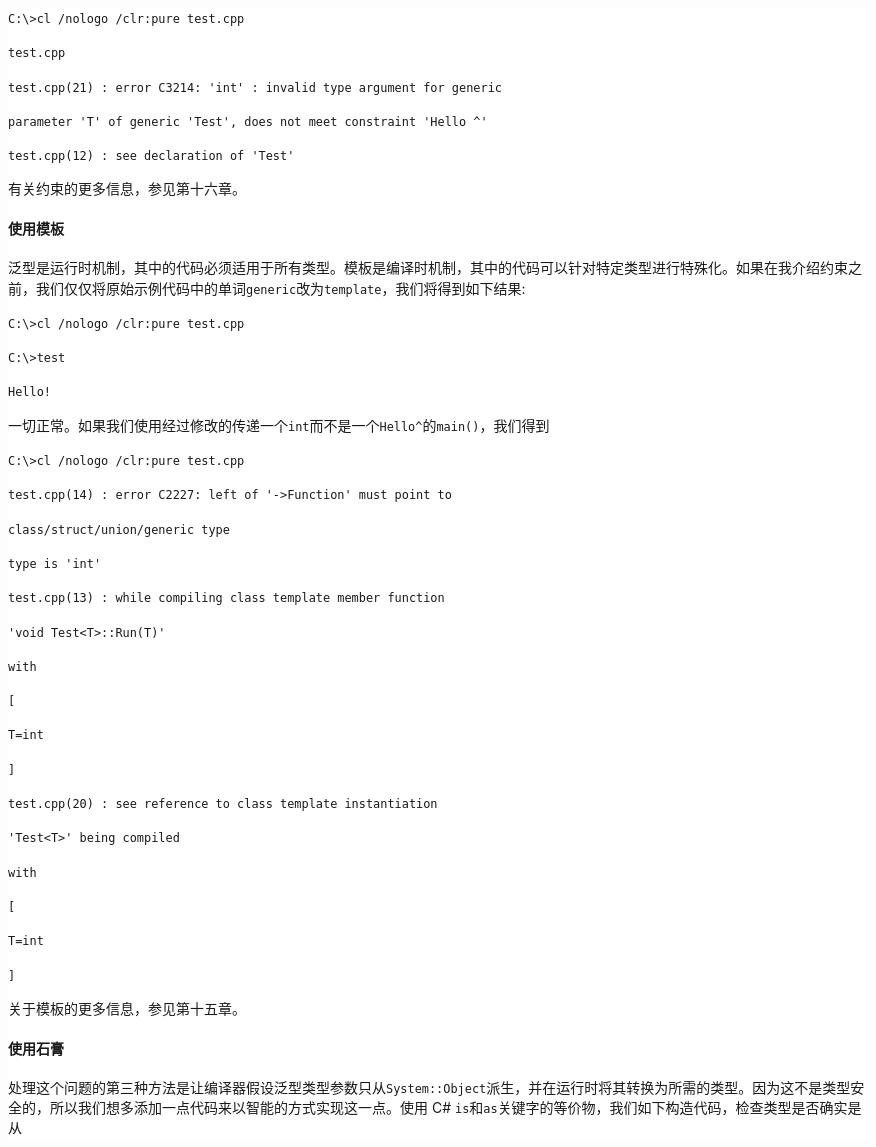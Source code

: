 `C:\>cl /nologo /clr:pure test.cpp`

`test.cpp`

`test.cpp(21) : error C3214: 'int' : invalid type argument for generic`

`parameter 'T' of generic 'Test', does not meet constraint 'Hello ^'`

`test.cpp(12) : see declaration of 'Test'`

有关约束的更多信息，参见第十六章。

#### 使用模板

泛型是运行时机制，其中的代码必须适用于所有类型。模板是编译时机制，其中的代码可以针对特定类型进行特殊化。如果在我介绍约束之前，我们仅仅将原始示例代码中的单词`generic`改为`template`，我们将得到如下结果:

`C:\>cl /nologo /clr:pure test.cpp`

`C:\>test`

`Hello!`

一切正常。如果我们使用经过修改的传递一个`int`而不是一个`Hello^`的`main()`，我们得到

`C:\>cl /nologo /clr:pure test.cpp`

`test.cpp(14) : error C2227: left of '->Function' must point to`

`class/struct/union/generic type`

`type is 'int'`

`test.cpp(13) : while compiling class template member function`

`'void Test<T>::Run(T)'`

`with`

`[`

`T=int`

`]`

`test.cpp(20) : see reference to class template instantiation`

`'Test<T>' being compiled`

`with`

`[`

`T=int`

`]`

关于模板的更多信息，参见第十五章。

#### 使用石膏

处理这个问题的第三种方法是让编译器假设泛型类型参数只从`System::Object`派生，并在运行时将其转换为所需的类型。因为这不是类型安全的，所以我们想多添加一点代码来以智能的方式实现这一点。使用 C# `is`和`as`关键字的等价物，我们如下构造代码，检查类型是否确实是从
